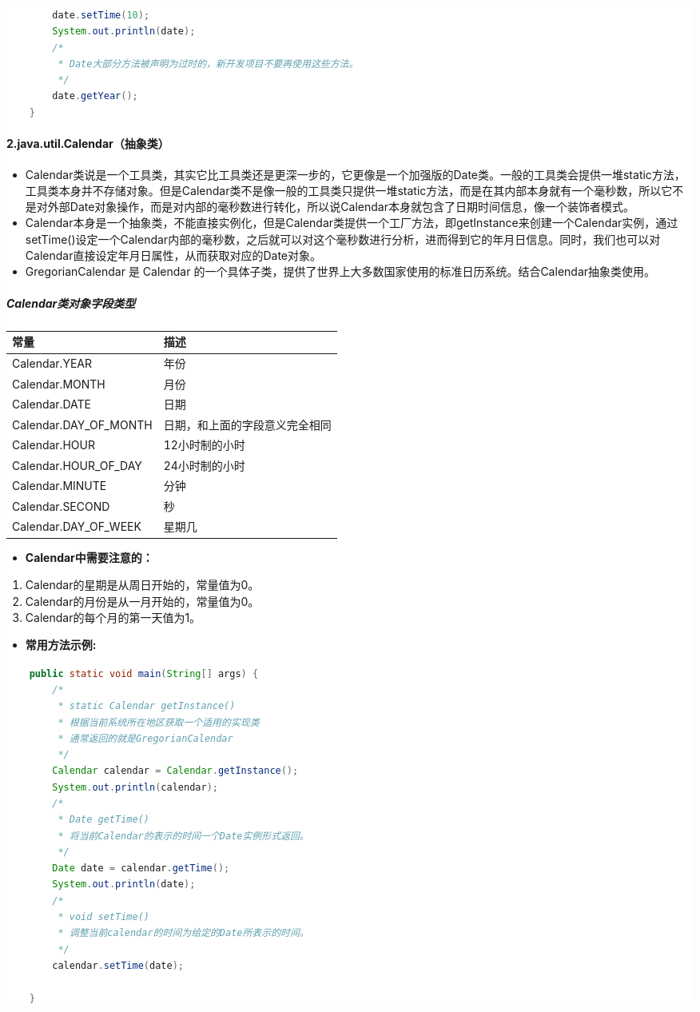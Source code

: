 ```java
		date.setTime(10);
		System.out.println(date);
		/*
		 * Date大部分方法被声明为过时的，新开发项目不要再使用这些方法。
		 */
		date.getYear();
	}
```

#### 2.java.util.Calendar（抽象类）
- Calendar类说是一个工具类，其实它比工具类还是更深一步的，它更像是一个加强版的Date类。一般的工具类会提供一堆static方法，工具类本身并不存储对象。但是Calendar类不是像一般的工具类只提供一堆static方法，而是在其内部本身就有一个毫秒数，所以它不是对外部Date对象操作，而是对内部的毫秒数进行转化，所以说Calendar本身就包含了日期时间信息，像一个装饰者模式。
- Calendar本身是一个抽象类，不能直接实例化，但是Calendar类提供一个工厂方法，即getInstance来创建一个Calendar实例，通过setTime()设定一个Calendar内部的毫秒数，之后就可以对这个毫秒数进行分析，进而得到它的年月日信息。同时，我们也可以对Calendar直接设定年月日属性，从而获取对应的Date对象。
- GregorianCalendar 是 Calendar 的一个具体子类，提供了世界上大多数国家使用的标准日历系统。结合Calendar抽象类使用。

##### Calendar类对象字段类型

| 常量                  | 描述                           |
| :-------------------- | :----------------------------- |
| Calendar.YEAR         | 年份                           |
| Calendar.MONTH        | 月份                           |
| Calendar.DATE         | 日期                           |
| Calendar.DAY_OF_MONTH | 日期，和上面的字段意义完全相同 |
| Calendar.HOUR         | 12小时制的小时                 |
| Calendar.HOUR_OF_DAY  | 24小时制的小时                 |
| Calendar.MINUTE       | 分钟                           |
| Calendar.SECOND       | 秒                             |
| Calendar.DAY_OF_WEEK  | 星期几                         |

- **Calendar中需要注意的：**
1. Calendar的星期是从周日开始的，常量值为0。
2. Calendar的月份是从一月开始的，常量值为0。
3. Calendar的每个月的第一天值为1。
- **常用方法示例:**
```java
	public static void main(String[] args) {
		/*
		 * static Calendar getInstance()
		 * 根据当前系统所在地区获取一个适用的实现类
		 * 通常返回的就是GregorianCalendar
		 */
		Calendar calendar = Calendar.getInstance();
		System.out.println(calendar);
		/*
		 * Date getTime()
		 * 将当前Calendar的表示的时间一个Date实例形式返回。
		 */
		Date date = calendar.getTime();
		System.out.println(date);
		/*
		 * void setTime()
		 * 调整当前calendar的时间为给定的Date所表示的时间。
		 */
		calendar.setTime(date);
		
	}
```